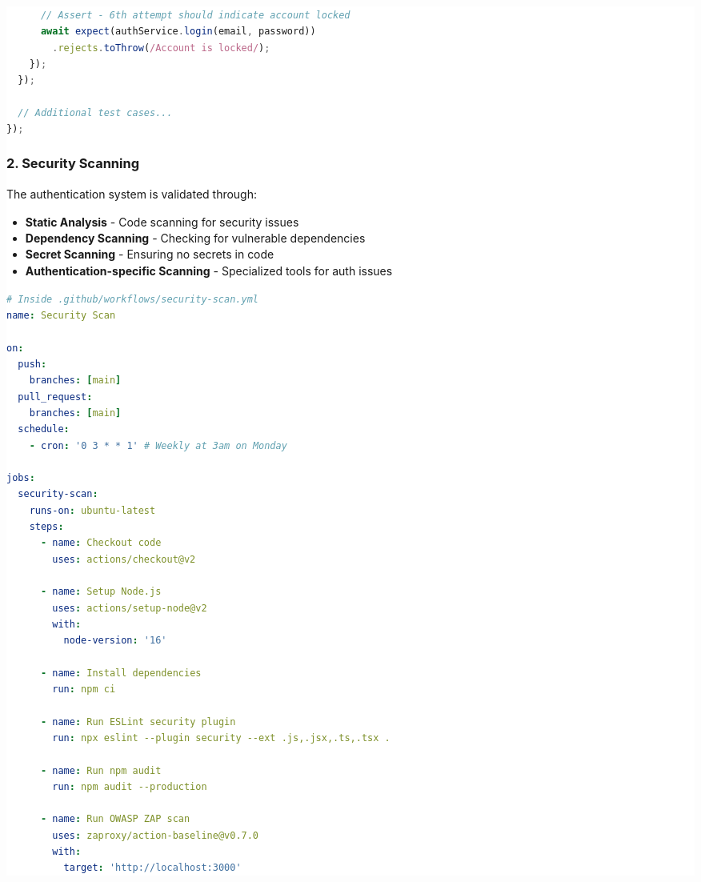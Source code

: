 ```typescript
      // Assert - 6th attempt should indicate account locked
      await expect(authService.login(email, password))
        .rejects.toThrow(/Account is locked/);
    });
  });
  
  // Additional test cases...
});
```

### 2. Security Scanning

The authentication system is validated through:

- **Static Analysis** - Code scanning for security issues
- **Dependency Scanning** - Checking for vulnerable dependencies
- **Secret Scanning** - Ensuring no secrets in code
- **Authentication-specific Scanning** - Specialized tools for auth issues

```yaml
# Inside .github/workflows/security-scan.yml
name: Security Scan

on:
  push:
    branches: [main]
  pull_request:
    branches: [main]
  schedule:
    - cron: '0 3 * * 1' # Weekly at 3am on Monday

jobs:
  security-scan:
    runs-on: ubuntu-latest
    steps:
      - name: Checkout code
        uses: actions/checkout@v2
        
      - name: Setup Node.js
        uses: actions/setup-node@v2
        with:
          node-version: '16'
          
      - name: Install dependencies
        run: npm ci
        
      - name: Run ESLint security plugin
        run: npx eslint --plugin security --ext .js,.jsx,.ts,.tsx .
        
      - name: Run npm audit
        run: npm audit --production
        
      - name: Run OWASP ZAP scan
        uses: zaproxy/action-baseline@v0.7.0
        with:
          target: 'http://localhost:3000'
```
